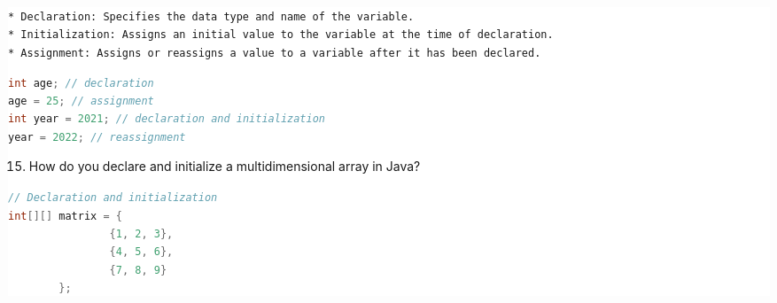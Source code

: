     * Declaration: Specifies the data type and name of the variable.
    * Initialization: Assigns an initial value to the variable at the time of declaration.
    * Assignment: Assigns or reassigns a value to a variable after it has been declared.

```java
int age; // declaration
age = 25; // assignment
int year = 2021; // declaration and initialization
year = 2022; // reassignment
```

15. How do you declare and initialize a multidimensional array in Java?

```java
// Declaration and initialization
int[][] matrix = {
                {1, 2, 3},
                {4, 5, 6},
                {7, 8, 9}
        };
```


